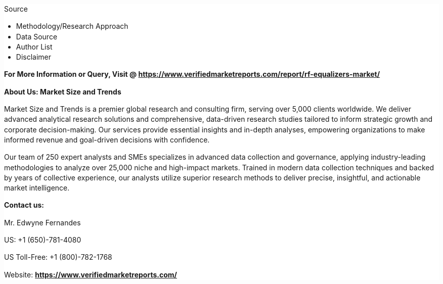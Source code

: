 Source</strong></p><ul><li>Methodology/Research Approach</li><li>Data Source</li><li>Author List</li><li>Disclaimer</li></ul></p><p><strong>For More Information or Query, Visit @ <a href="https://www.verifiedmarketreports.com/report/rf-equalizers-market/">https://www.verifiedmarketreports.com/report/rf-equalizers-market/</a></strong></p><p><strong>About Us: Market Size and Trends</strong></p><p>Market Size and Trends is a premier global research and consulting firm, serving over 5,000 clients worldwide. We deliver advanced analytical research solutions and comprehensive, data-driven research studies tailored to inform strategic growth and corporate decision-making. Our services provide essential insights and in-depth analyses, empowering organizations to make informed revenue and goal-driven decisions with confidence.</p><p>Our team of 250 expert analysts and SMEs specializes in advanced data collection and governance, applying industry-leading methodologies to analyze over 25,000 niche and high-impact markets. Trained in modern data collection techniques and backed by years of collective experience, our analysts utilize superior research methods to deliver precise, insightful, and actionable market intelligence.</p><p><strong>Contact us:</strong></p><p>Mr. Edwyne Fernandes</p><p>US: +1 (650)-781-4080</p><p>US Toll-Free: +1 (800)-782-1768</p><p>Website: <strong><a href="https://www.verifiedmarketreports.com/">https://www.verifiedmarketreports.com/</a></strong></p>
